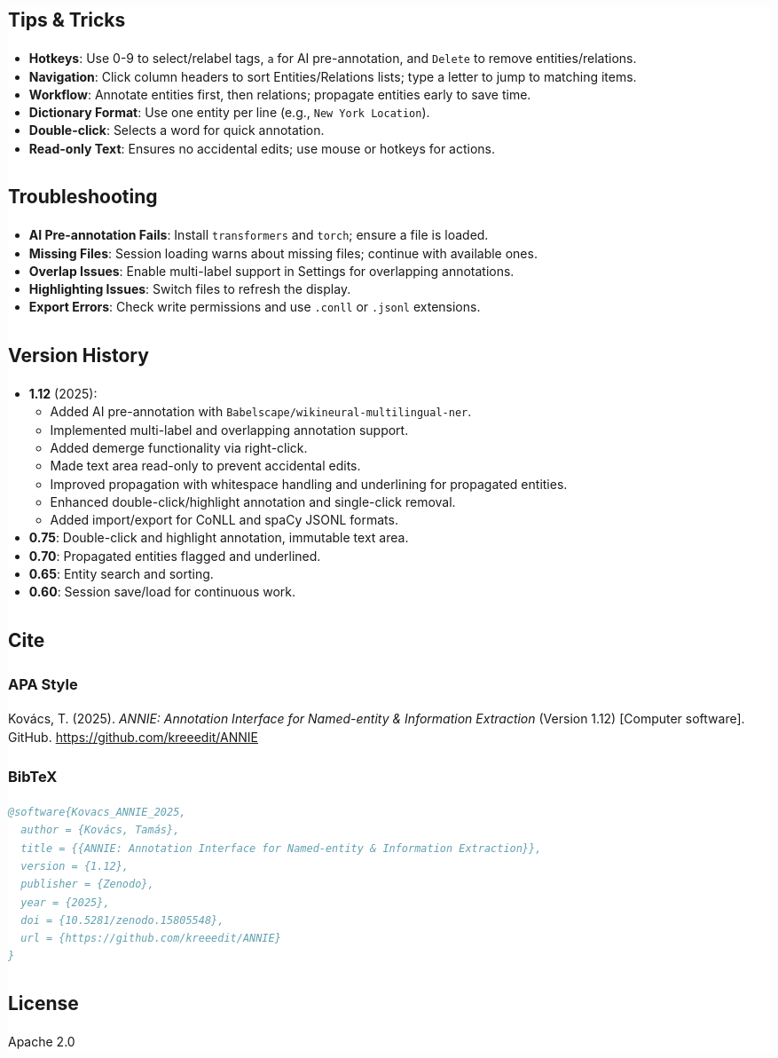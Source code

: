 ## Tips & Tricks

- **Hotkeys**: Use 0-9 to select/relabel tags, `a` for AI pre-annotation, and `Delete` to remove entities/relations.
- **Navigation**: Click column headers to sort Entities/Relations lists; type a letter to jump to matching items.
- **Workflow**: Annotate entities first, then relations; propagate entities early to save time.
- **Dictionary Format**: Use one entity per line (e.g., `New York Location`).
- **Double-click**: Selects a word for quick annotation.
- **Read-only Text**: Ensures no accidental edits; use mouse or hotkeys for actions.

## Troubleshooting

- **AI Pre-annotation Fails**: Install `transformers` and `torch`; ensure a file is loaded.
- **Missing Files**: Session loading warns about missing files; continue with available ones.
- **Overlap Issues**: Enable multi-label support in Settings for overlapping annotations.
- **Highlighting Issues**: Switch files to refresh the display.
- **Export Errors**: Check write permissions and use `.conll` or `.jsonl` extensions.

## Version History

- **1.12** (2025):
  - Added AI pre-annotation with `Babelscape/wikineural-multilingual-ner`.
  - Implemented multi-label and overlapping annotation support.
  - Added demerge functionality via right-click.
  - Made text area read-only to prevent accidental edits.
  - Improved propagation with whitespace handling and underlining for propagated entities.
  - Enhanced double-click/highlight annotation and single-click removal.
  - Added import/export for CoNLL and spaCy JSONL formats.
- **0.75**: Double-click and highlight annotation, immutable text area.
- **0.70**: Propagated entities flagged and underlined.
- **0.65**: Entity search and sorting.
- **0.60**: Session save/load for continuous work.

## Cite

### APA Style
Kovács, T. (2025). *ANNIE: Annotation Interface for Named-entity & Information Extraction* (Version 1.12) [Computer software]. GitHub. https://github.com/kreeedit/ANNIE

### BibTeX
```bibtex
@software{Kovacs_ANNIE_2025,
  author = {Kovács, Tamás},
  title = {{ANNIE: Annotation Interface for Named-entity & Information Extraction}},
  version = {1.12},
  publisher = {Zenodo},
  year = {2025},
  doi = {10.5281/zenodo.15805548},
  url = {https://github.com/kreeedit/ANNIE}
}
```

## License

Apache 2.0
